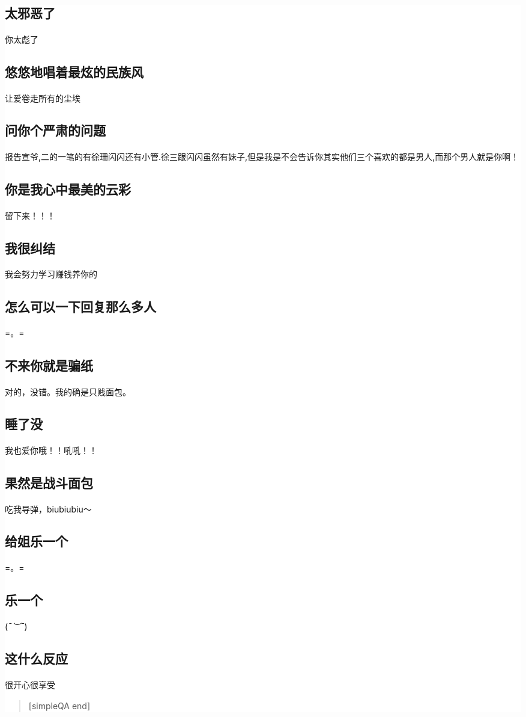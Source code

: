## 太邪恶了
你太彪了

## 悠悠地唱着最炫的民族风
让爱卷走所有的尘埃

## 问你个严肃的问题
报告宣爷,二的一笔的有徐珊闪闪还有小管.徐三跟闪闪虽然有妹子,但是我是不会告诉你其实他们三个喜欢的都是男人,而那个男人就是你啊！

## 你是我心中最美的云彩
留下来！！！

## 我很纠结
我会努力学习赚钱养你的

## 怎么可以一下回复那么多人
=。=

## 不来你就是骗纸
对的，没错。我的确是只贱面包。

## 睡了没
我也爱你哦！！吼吼！！

## 果然是战斗面包
吃我导弹，biubiubiu～

## 给姐乐一个
=。=

## 乐一个
(*¯︶¯*)

## 这什么反应
很开心很享受

> [simpleQA end]
